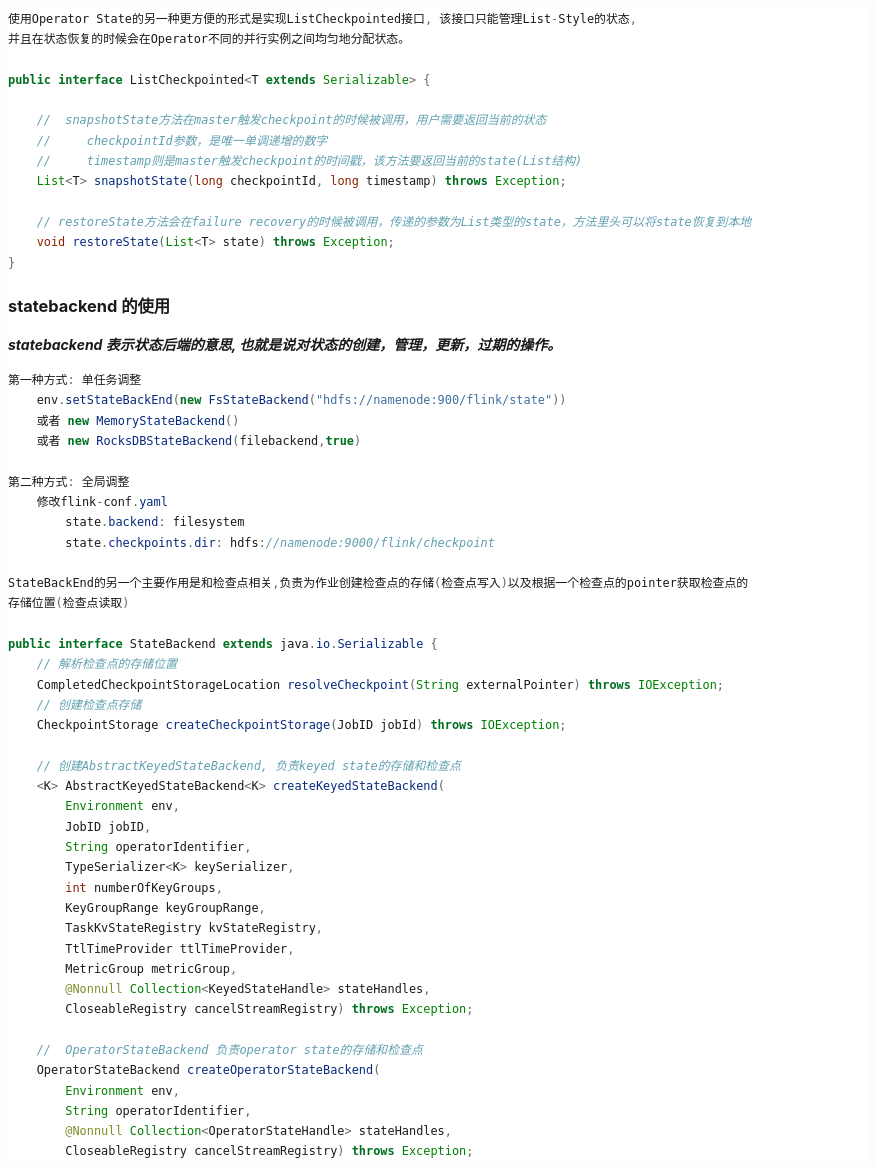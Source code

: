 ```java

```

```java
使用Operator State的另一种更方便的形式是实现ListCheckpointed接口, 该接口只能管理List-Style的状态,
并且在状态恢复的时候会在Operator不同的并行实例之间均匀地分配状态。

public interface ListCheckpointed<T extends Serializable> {

	//  snapshotState方法在master触发checkpoint的时候被调用，用户需要返回当前的状态
    //     checkpointId参数，是唯一单调递增的数字
    //     timestamp则是master触发checkpoint的时间戳，该方法要返回当前的state(List结构)
	List<T> snapshotState(long checkpointId, long timestamp) throws Exception;

	// restoreState方法会在failure recovery的时候被调用，传递的参数为List类型的state，方法里头可以将state恢复到本地
	void restoreState(List<T> state) throws Exception;
}

```

### statebackend 的使用

**_statebackend 表示状态后端的意思, 也就是说对状态的创建，管理，更新，过期的操作。_**

```java
第一种方式: 单任务调整
	env.setStateBackEnd(new FsStateBackend("hdfs://namenode:900/flink/state"))
    或者 new MemoryStateBackend()
    或者 new RocksDBStateBackend(filebackend,true)

第二种方式: 全局调整
	修改flink-conf.yaml
    	state.backend: filesystem
        state.checkpoints.dir: hdfs://namenode:9000/flink/checkpoint

StateBackEnd的另一个主要作用是和检查点相关,负责为作业创建检查点的存储(检查点写入)以及根据一个检查点的pointer获取检查点的
存储位置(检查点读取)

public interface StateBackend extends java.io.Serializable {
	// 解析检查点的存储位置
	CompletedCheckpointStorageLocation resolveCheckpoint(String externalPointer) throws IOException;
	// 创建检查点存储
	CheckpointStorage createCheckpointStorage(JobID jobId) throws IOException;

	// 创建AbstractKeyedStateBackend, 负责keyed state的存储和检查点
	<K> AbstractKeyedStateBackend<K> createKeyedStateBackend(
		Environment env,
		JobID jobID,
		String operatorIdentifier,
		TypeSerializer<K> keySerializer,
		int numberOfKeyGroups,
		KeyGroupRange keyGroupRange,
		TaskKvStateRegistry kvStateRegistry,
		TtlTimeProvider ttlTimeProvider,
		MetricGroup metricGroup,
		@Nonnull Collection<KeyedStateHandle> stateHandles,
		CloseableRegistry cancelStreamRegistry) throws Exception;

	// 	OperatorStateBackend 负责operator state的存储和检查点
	OperatorStateBackend createOperatorStateBackend(
		Environment env,
		String operatorIdentifier,
		@Nonnull Collection<OperatorStateHandle> stateHandles,
		CloseableRegistry cancelStreamRegistry) throws Exception;
```